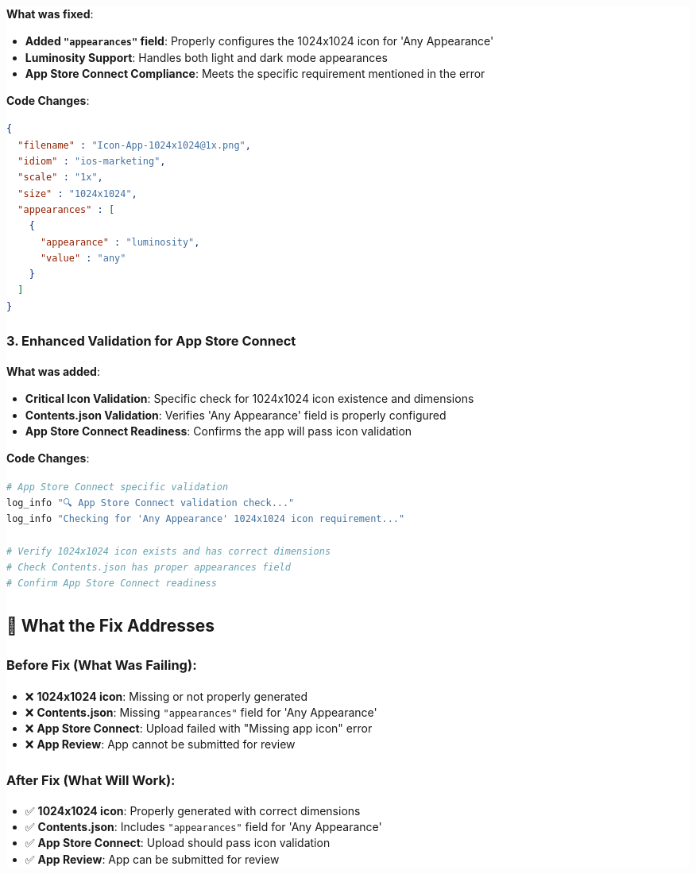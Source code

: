 **What was fixed**:
- **Added `"appearances"` field**: Properly configures the 1024x1024 icon for 'Any Appearance'
- **Luminosity Support**: Handles both light and dark mode appearances
- **App Store Connect Compliance**: Meets the specific requirement mentioned in the error

**Code Changes**:
```json
{
  "filename" : "Icon-App-1024x1024@1x.png",
  "idiom" : "ios-marketing",
  "scale" : "1x",
  "size" : "1024x1024",
  "appearances" : [
    {
      "appearance" : "luminosity",
      "value" : "any"
    }
  ]
}
```

### **3. Enhanced Validation for App Store Connect**

**What was added**:
- **Critical Icon Validation**: Specific check for 1024x1024 icon existence and dimensions
- **Contents.json Validation**: Verifies 'Any Appearance' field is properly configured
- **App Store Connect Readiness**: Confirms the app will pass icon validation

**Code Changes**:
```bash
# App Store Connect specific validation
log_info "🔍 App Store Connect validation check..."
log_info "Checking for 'Any Appearance' 1024x1024 icon requirement..."

# Verify 1024x1024 icon exists and has correct dimensions
# Check Contents.json has proper appearances field
# Confirm App Store Connect readiness
```

## **📱 What the Fix Addresses**

### **Before Fix (What Was Failing)**:
- ❌ **1024x1024 icon**: Missing or not properly generated
- ❌ **Contents.json**: Missing `"appearances"` field for 'Any Appearance'
- ❌ **App Store Connect**: Upload failed with "Missing app icon" error
- ❌ **App Review**: App cannot be submitted for review

### **After Fix (What Will Work)**:
- ✅ **1024x1024 icon**: Properly generated with correct dimensions
- ✅ **Contents.json**: Includes `"appearances"` field for 'Any Appearance'
- ✅ **App Store Connect**: Upload should pass icon validation
- ✅ **App Review**: App can be submitted for review
